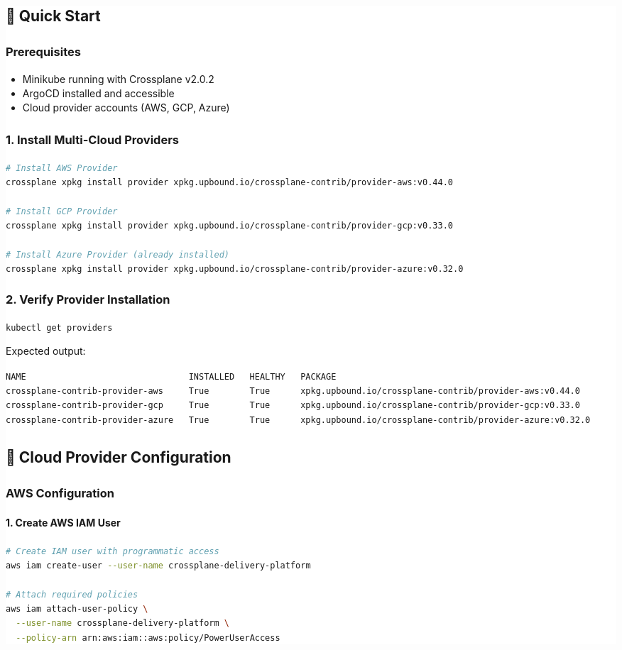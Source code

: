 ## 🚀 Quick Start

### Prerequisites
- Minikube running with Crossplane v2.0.2
- ArgoCD installed and accessible
- Cloud provider accounts (AWS, GCP, Azure)

### 1. Install Multi-Cloud Providers

```bash
# Install AWS Provider
crossplane xpkg install provider xpkg.upbound.io/crossplane-contrib/provider-aws:v0.44.0

# Install GCP Provider  
crossplane xpkg install provider xpkg.upbound.io/crossplane-contrib/provider-gcp:v0.33.0

# Install Azure Provider (already installed)
crossplane xpkg install provider xpkg.upbound.io/crossplane-contrib/provider-azure:v0.32.0
```

### 2. Verify Provider Installation

```bash
kubectl get providers
```

Expected output:
```
NAME                                INSTALLED   HEALTHY   PACKAGE
crossplane-contrib-provider-aws     True        True      xpkg.upbound.io/crossplane-contrib/provider-aws:v0.44.0
crossplane-contrib-provider-gcp     True        True      xpkg.upbound.io/crossplane-contrib/provider-gcp:v0.33.0
crossplane-contrib-provider-azure   True        True      xpkg.upbound.io/crossplane-contrib/provider-azure:v0.32.0
```

## 🔐 Cloud Provider Configuration

### AWS Configuration

#### 1. Create AWS IAM User
```bash
# Create IAM user with programmatic access
aws iam create-user --user-name crossplane-delivery-platform

# Attach required policies
aws iam attach-user-policy \
  --user-name crossplane-delivery-platform \
  --policy-arn arn:aws:iam::aws:policy/PowerUserAccess
```
